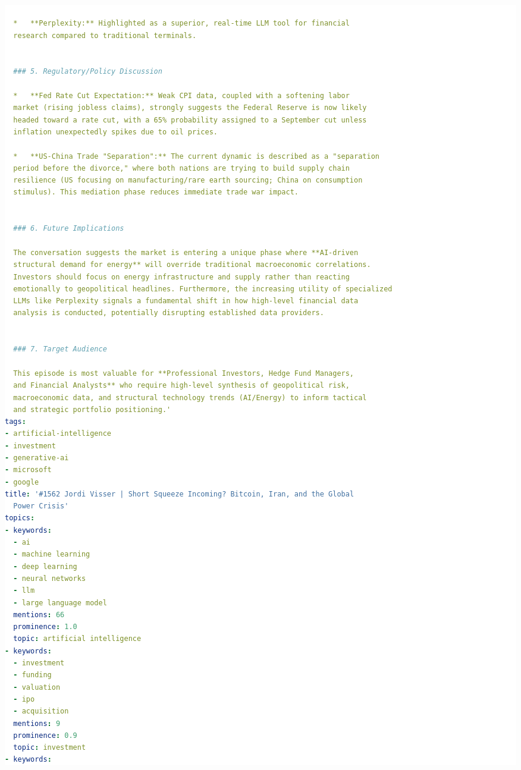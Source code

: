 ```yaml

  *   **Perplexity:** Highlighted as a superior, real-time LLM tool for financial
  research compared to traditional terminals.


  ### 5. Regulatory/Policy Discussion

  *   **Fed Rate Cut Expectation:** Weak CPI data, coupled with a softening labor
  market (rising jobless claims), strongly suggests the Federal Reserve is now likely
  headed toward a rate cut, with a 65% probability assigned to a September cut unless
  inflation unexpectedly spikes due to oil prices.

  *   **US-China Trade "Separation":** The current dynamic is described as a "separation
  period before the divorce," where both nations are trying to build supply chain
  resilience (US focusing on manufacturing/rare earth sourcing; China on consumption
  stimulus). This mediation phase reduces immediate trade war impact.


  ### 6. Future Implications

  The conversation suggests the market is entering a unique phase where **AI-driven
  structural demand for energy** will override traditional macroeconomic correlations.
  Investors should focus on energy infrastructure and supply rather than reacting
  emotionally to geopolitical headlines. Furthermore, the increasing utility of specialized
  LLMs like Perplexity signals a fundamental shift in how high-level financial data
  analysis is conducted, potentially disrupting established data providers.


  ### 7. Target Audience

  This episode is most valuable for **Professional Investors, Hedge Fund Managers,
  and Financial Analysts** who require high-level synthesis of geopolitical risk,
  macroeconomic data, and structural technology trends (AI/Energy) to inform tactical
  and strategic portfolio positioning.'
tags:
- artificial-intelligence
- investment
- generative-ai
- microsoft
- google
title: '#1562 Jordi Visser | Short Squeeze Incoming? Bitcoin, Iran, and the Global
  Power Crisis'
topics:
- keywords:
  - ai
  - machine learning
  - deep learning
  - neural networks
  - llm
  - large language model
  mentions: 66
  prominence: 1.0
  topic: artificial intelligence
- keywords:
  - investment
  - funding
  - valuation
  - ipo
  - acquisition
  mentions: 9
  prominence: 0.9
  topic: investment
- keywords:
```